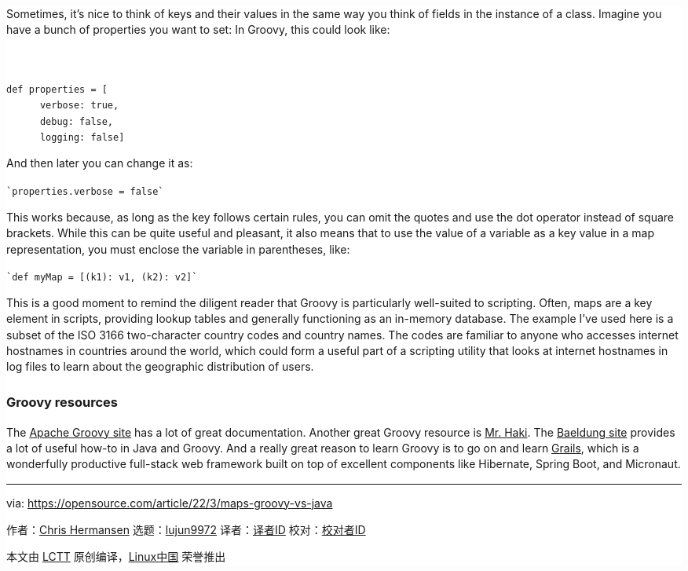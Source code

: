 Sometimes, it’s nice to think of keys and their values in the same way you think of fields in the instance of a class. Imagine you have a bunch of properties you want to set: In Groovy, this could look like:


```


def properties = [
      verbose: true,
      debug: false,
      logging: false]

```

And then later you can change it as:


```
`properties.verbose = false`
```

This works because, as long as the key follows certain rules, you can omit the quotes and use the dot operator instead of square brackets. While this can be quite useful and pleasant, it also means that to use the value of a variable as a key value in a map representation, you must enclose the variable in parentheses, like:


```
`def myMap = [(k1): v1, (k2): v2]`
```

This is a good moment to remind the diligent reader that Groovy is particularly well-suited to scripting. Often, maps are a key element in scripts, providing lookup tables and generally functioning as an in-memory database. The example I’ve used here is a subset of the ISO 3166 two-character country codes and country names. The codes are familiar to anyone who accesses internet hostnames in countries around the world, which could form a useful part of a scripting utility that looks at internet hostnames in log files to learn about the geographic distribution of users.

### Groovy resources

The [Apache Groovy site][10] has a lot of great documentation. Another great Groovy resource is [Mr. Haki][11]. The [Baeldung site][12] provides a lot of useful how-to in Java and Groovy. And a really great reason to learn Groovy is to go on and learn [Grails][13], which is a wonderfully productive full-stack web framework built on top of excellent components like Hibernate, Spring Boot, and Micronaut.

--------------------------------------------------------------------------------

via: https://opensource.com/article/22/3/maps-groovy-vs-java

作者：[Chris Hermansen][a]
选题：[lujun9972][b]
译者：[译者ID](https://github.com/译者ID)
校对：[校对者ID](https://github.com/校对者ID)

本文由 [LCTT](https://github.com/LCTT/TranslateProject) 原创编译，[Linux中国](https://linux.cn/) 荣誉推出

[a]: https://opensource.com/users/clhermansen
[b]: https://github.com/lujun9972
[1]: https://opensource.com/sites/default/files/styles/image-full-size/public/lead-images/lenovo-thinkpad-laptop-concentration-focus-windows-office.png?itok=-8E2ihcF (Woman using laptop concentrating)
[2]: https://opensource.com/article/22/1/creating-lists-groovy-java
[3]: https://opensource.com/article/22/2/accumulating-lists-groovy-vs-java
[4]: https://en.wikipedia.org/wiki/Associative_array
[5]: https://sdkman.io/
[6]: http://www.google.com/search?hl=en&q=allinurl%3Adocs.oracle.com+javase+docs+api+map
[7]: http://www.google.com/search?hl=en&q=allinurl%3Adocs.oracle.com+javase+docs+api+system
[8]: https://docs.oracle.com/en/java/javase/11/docs/api/java.base/java/util/Map.html
[9]: http://www.google.com/search?hl=en&q=allinurl%3Adocs.oracle.com+javase+docs+api+string
[10]: https://groovy-lang.org/
[11]: https://blog.mrhaki.com/
[12]: https://www.baeldung.com/
[13]: https://grails.org/


[#]: subject: "Creating and initializing maps in Groovy vs Java"
[#]: via: "https://opensource.com/article/22/3/maps-groovy-vs-java"
[#]: author: "Chris Hermansen https://opensource.com/users/clhermansen"
[#]: collector: "lujun9972"
[#]: translator: " "
[#]: reviewer: " "
[#]: publisher: " "
[#]: url: " "